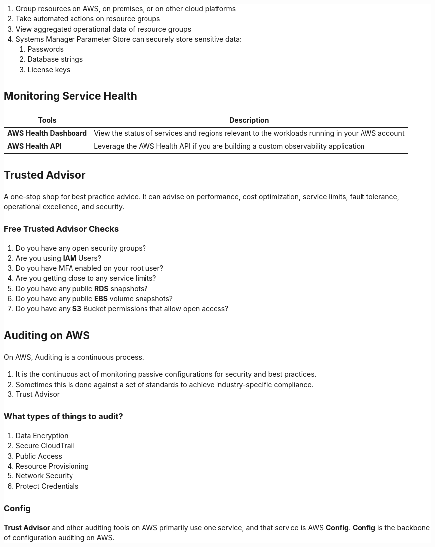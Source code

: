 1. Group resources on AWS, on premises, or on other cloud platforms
1. Take automated actions on resource groups
1. View aggregated operational data of resource groups
1. Systems Manager Parameter Store can securely store sensitive data:
   1. Passwords
   1. Database strings
   1. License keys

## Monitoring Service Health

| Tools | Description |
|--- |--- |
| **AWS Health Dashboard** | View the status of services and regions relevant to the workloads running in your AWS account |
| **AWS Health API** | Leverage the AWS Health API if you are building a custom observability application |

## Trusted Advisor

A one-stop shop for best practice advice. It can advise on performance, cost optimization, service limits, fault tolerance, operational excellence, and security.

### Free Trusted Advisor Checks

1. Do you have any open security groups?
1. Are you using **IAM** Users?
1. Do you have MFA enabled on your root user?
1. Are you getting close to any service limits?
1. Do you have any public **RDS** snapshots?
1. Do you have any public **EBS** volume snapshots?
1. Do you have any **S3** Bucket permissions that allow open access?

## Auditing on AWS

On AWS, Auditing is a continuous process. 

1. It is the continuous act of monitoring passive configurations for security and best practices.
1. Sometimes this is done against a set of standards to achieve industry-specific compliance.
1. Trust Advisor

### What types of things to audit?

1. Data Encryption
1. Secure CloudTrail
1. Public Access
1. Resource Provisioning
1. Network Security
1. Protect Credentials

### Config

**Trust Advisor** and other auditing tools on AWS primarily use one service, and that service is AWS **Config**. **Config** is the backbone of configuration auditing on AWS.
